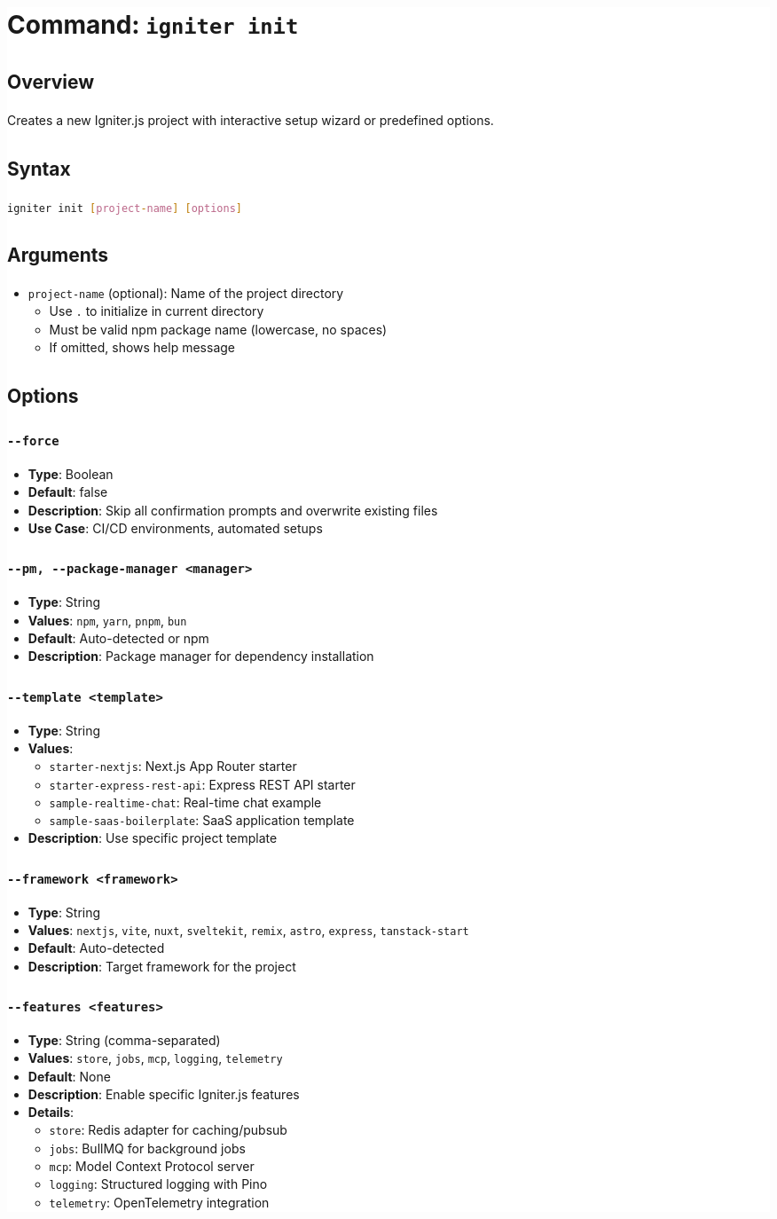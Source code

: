 # Command: `igniter init`

## Overview
Creates a new Igniter.js project with interactive setup wizard or predefined options.

## Syntax
```bash
igniter init [project-name] [options]
```

## Arguments
- `project-name` (optional): Name of the project directory
  - Use `.` to initialize in current directory
  - Must be valid npm package name (lowercase, no spaces)
  - If omitted, shows help message

## Options

### `--force`
- **Type**: Boolean
- **Default**: false
- **Description**: Skip all confirmation prompts and overwrite existing files
- **Use Case**: CI/CD environments, automated setups

### `--pm, --package-manager <manager>`
- **Type**: String
- **Values**: `npm`, `yarn`, `pnpm`, `bun`
- **Default**: Auto-detected or npm
- **Description**: Package manager for dependency installation

### `--template <template>`
- **Type**: String
- **Values**:
  - `starter-nextjs`: Next.js App Router starter
  - `starter-express-rest-api`: Express REST API starter
  - `sample-realtime-chat`: Real-time chat example
  - `sample-saas-boilerplate`: SaaS application template
- **Description**: Use specific project template

### `--framework <framework>`
- **Type**: String
- **Values**: `nextjs`, `vite`, `nuxt`, `sveltekit`, `remix`, `astro`, `express`, `tanstack-start`
- **Default**: Auto-detected
- **Description**: Target framework for the project

### `--features <features>`
- **Type**: String (comma-separated)
- **Values**: `store`, `jobs`, `mcp`, `logging`, `telemetry`
- **Default**: None
- **Description**: Enable specific Igniter.js features
- **Details**:
  - `store`: Redis adapter for caching/pubsub
  - `jobs`: BullMQ for background jobs
  - `mcp`: Model Context Protocol server
  - `logging`: Structured logging with Pino
  - `telemetry`: OpenTelemetry integration
